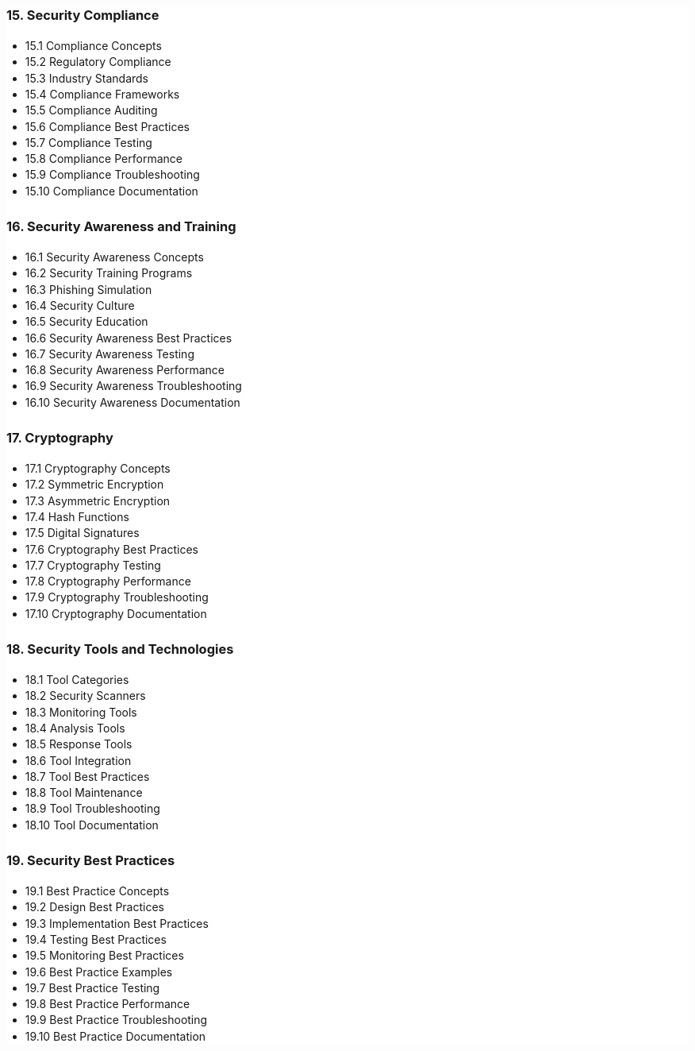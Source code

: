 ### 15. Security Compliance
- 15.1 Compliance Concepts
- 15.2 Regulatory Compliance
- 15.3 Industry Standards
- 15.4 Compliance Frameworks
- 15.5 Compliance Auditing
- 15.6 Compliance Best Practices
- 15.7 Compliance Testing
- 15.8 Compliance Performance
- 15.9 Compliance Troubleshooting
- 15.10 Compliance Documentation

### 16. Security Awareness and Training
- 16.1 Security Awareness Concepts
- 16.2 Security Training Programs
- 16.3 Phishing Simulation
- 16.4 Security Culture
- 16.5 Security Education
- 16.6 Security Awareness Best Practices
- 16.7 Security Awareness Testing
- 16.8 Security Awareness Performance
- 16.9 Security Awareness Troubleshooting
- 16.10 Security Awareness Documentation

### 17. Cryptography
- 17.1 Cryptography Concepts
- 17.2 Symmetric Encryption
- 17.3 Asymmetric Encryption
- 17.4 Hash Functions
- 17.5 Digital Signatures
- 17.6 Cryptography Best Practices
- 17.7 Cryptography Testing
- 17.8 Cryptography Performance
- 17.9 Cryptography Troubleshooting
- 17.10 Cryptography Documentation

### 18. Security Tools and Technologies
- 18.1 Tool Categories
- 18.2 Security Scanners
- 18.3 Monitoring Tools
- 18.4 Analysis Tools
- 18.5 Response Tools
- 18.6 Tool Integration
- 18.7 Tool Best Practices
- 18.8 Tool Maintenance
- 18.9 Tool Troubleshooting
- 18.10 Tool Documentation

### 19. Security Best Practices
- 19.1 Best Practice Concepts
- 19.2 Design Best Practices
- 19.3 Implementation Best Practices
- 19.4 Testing Best Practices
- 19.5 Monitoring Best Practices
- 19.6 Best Practice Examples
- 19.7 Best Practice Testing
- 19.8 Best Practice Performance
- 19.9 Best Practice Troubleshooting
- 19.10 Best Practice Documentation
